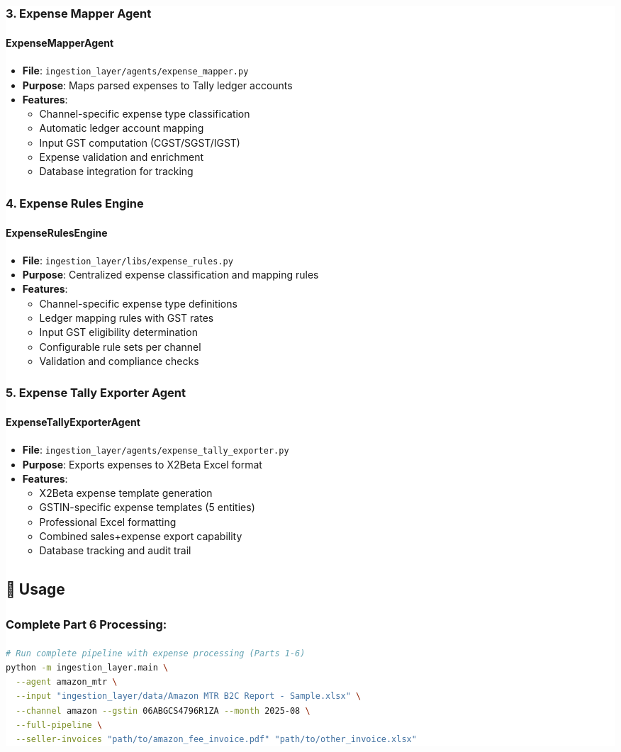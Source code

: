 ### **3. Expense Mapper Agent**

#### **ExpenseMapperAgent**
- **File**: `ingestion_layer/agents/expense_mapper.py`
- **Purpose**: Maps parsed expenses to Tally ledger accounts
- **Features**:
  - Channel-specific expense type classification
  - Automatic ledger account mapping
  - Input GST computation (CGST/SGST/IGST)
  - Expense validation and enrichment
  - Database integration for tracking

### **4. Expense Rules Engine**

#### **ExpenseRulesEngine**
- **File**: `ingestion_layer/libs/expense_rules.py`
- **Purpose**: Centralized expense classification and mapping rules
- **Features**:
  - Channel-specific expense type definitions
  - Ledger mapping rules with GST rates
  - Input GST eligibility determination
  - Configurable rule sets per channel
  - Validation and compliance checks

### **5. Expense Tally Exporter Agent**

#### **ExpenseTallyExporterAgent**
- **File**: `ingestion_layer/agents/expense_tally_exporter.py`
- **Purpose**: Exports expenses to X2Beta Excel format
- **Features**:
  - X2Beta expense template generation
  - GSTIN-specific expense templates (5 entities)
  - Professional Excel formatting
  - Combined sales+expense export capability
  - Database tracking and audit trail

## 🚀 Usage

### **Complete Part 6 Processing:**

```bash
# Run complete pipeline with expense processing (Parts 1-6)
python -m ingestion_layer.main \
  --agent amazon_mtr \
  --input "ingestion_layer/data/Amazon MTR B2C Report - Sample.xlsx" \
  --channel amazon --gstin 06ABGCS4796R1ZA --month 2025-08 \
  --full-pipeline \
  --seller-invoices "path/to/amazon_fee_invoice.pdf" "path/to/other_invoice.xlsx"
```
